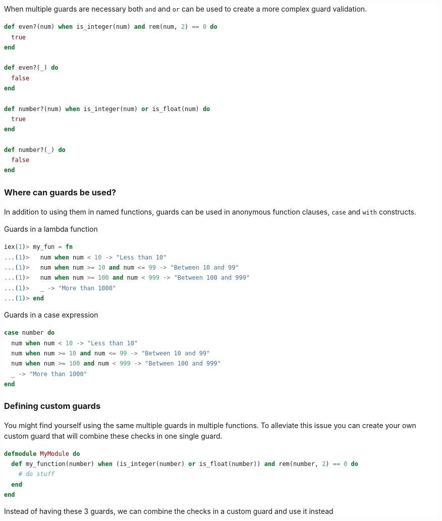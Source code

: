 When multiple guards are necessary both `and` and `or` can be used to create a more complex guard validation.
```elixir
def even?(num) when is_integer(num) and rem(num, 2) == 0 do
  true
end

def even?(_) do
  false
end

def number?(num) when is_integer(num) or is_float(num) do
  true
end

def number?(_) do
  false
end
```

### Where can guards be used?
In addition to using them in named functions, guards can be used in anonymous function clauses, `case` and `with` constructs.

Guards in a lambda function
```elixir
iex(1)> my_fun = fn 
...(1)>   num when num < 10 -> "Less than 10"
...(1)>   num when num >= 10 and num <= 99 -> "Between 10 and 99"
...(1)>   num when num >= 100 and num < 999 -> "Between 100 and 999"
...(1)>   _ -> "More than 1000"
...(1)> end
```

Guards in a case expression
```elixir
case number do
  num when num < 10 -> "Less than 10"
  num when num >= 10 and num <= 99 -> "Between 10 and 99"
  num when num >= 100 and num < 999 -> "Between 100 and 999"
  _ -> "More than 1000"
end
```

### Defining custom guards
You might find yourself using the same multiple guards in multiple functions. To alleviate this issue you can create your own custom guard that will combine these checks in one single guard.

```elixir
defmodule MyModule do
  def my_function(number) when (is_integer(number) or is_float(number)) and rem(number, 2) == 0 do
    # do stuff
  end
end
```
Instead of having these 3 guards, we can combine the checks in a custom guard and use it instead
